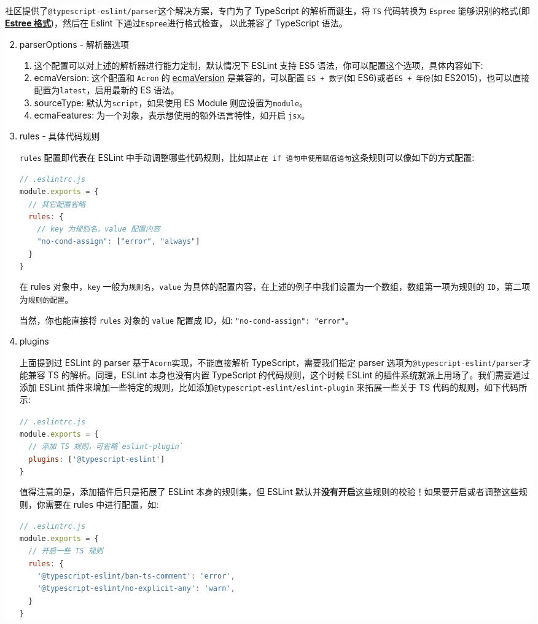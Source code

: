    社区提供了`@typescript-eslint/parser`这个解决方案，专门为了 TypeScript 的解析而诞生，将 `TS` 代码转换为 `Espree` 能够识别的格式(即 [**Estree 格式**](https://link.juejin.cn/?target=https%3A%2F%2Fgithub.com%2Festree%2Festree))，然后在 Eslint 下通过`Espree`进行格式检查， 以此兼容了 TypeScript 语法。

2. parserOptions - 解析器选项

   1. 这个配置可以对上述的解析器进行能力定制，默认情况下 ESLint 支持 ES5 语法，你可以配置这个选项，具体内容如下:
   2. ecmaVersion: 这个配置和 `Acron` 的 [ecmaVersion](https://link.juejin.cn/?target=https%3A%2F%2Fgithub.com%2Facornjs%2Facorn%2Ftree%2Fmaster%2Facorn) 是兼容的，可以配置 `ES + 数字`(如 ES6)或者`ES + 年份`(如 ES2015)，也可以直接配置为`latest`，启用最新的 ES 语法。
   3. sourceType: 默认为`script`，如果使用 ES Module 则应设置为`module`。
   4. ecmaFeatures: 为一个对象，表示想使用的额外语言特性，如开启 `jsx`。

3. rules - 具体代码规则

   `rules` 配置即代表在 ESLint 中手动调整哪些代码规则，比如`禁止在 if 语句中使用赋值语句`这条规则可以像如下的方式配置:

   ```js
   // .eslintrc.js
   module.exports = {
     // 其它配置省略
     rules: {
       // key 为规则名，value 配置内容
       "no-cond-assign": ["error", "always"]
     }
   }
   ```

   在 rules 对象中，`key` 一般为`规则名`，`value` 为具体的配置内容，在上述的例子中我们设置为一个数组，数组第一项为规则的 `ID`，第二项为`规则的配置`。

   当然，你也能直接将 `rules` 对象的 `value` 配置成 ID，如: `"no-cond-assign": "error"`。

4. plugins

   上面提到过 ESLint 的 parser 基于`Acorn`实现，不能直接解析 TypeScript，需要我们指定 parser 选项为`@typescript-eslint/parser`才能兼容 TS 的解析。同理，ESLint 本身也没有内置 TypeScript 的代码规则，这个时候 ESLint 的插件系统就派上用场了。我们需要通过添加 ESLint 插件来增加一些特定的规则，比如添加`@typescript-eslint/eslint-plugin` 来拓展一些关于 TS 代码的规则，如下代码所示:

   ```js
   // .eslintrc.js
   module.exports = {
     // 添加 TS 规则，可省略`eslint-plugin`
     plugins: ['@typescript-eslint']
   }
   ```

   值得注意的是，添加插件后只是拓展了 ESLint 本身的规则集，但 ESLint 默认并**没有开启**这些规则的校验！如果要开启或者调整这些规则，你需要在 rules 中进行配置，如:

   ```js
   // .eslintrc.js
   module.exports = {
     // 开启一些 TS 规则
     rules: {
       '@typescript-eslint/ban-ts-comment': 'error',
       '@typescript-eslint/no-explicit-any': 'warn',
     }
   }
   ```
